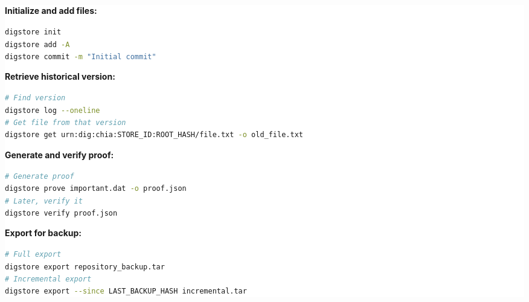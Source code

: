 **Initialize and add files:**
```bash
digstore init
digstore add -A
digstore commit -m "Initial commit"
```

**Retrieve historical version:**
```bash
# Find version
digstore log --oneline
# Get file from that version
digstore get urn:dig:chia:STORE_ID:ROOT_HASH/file.txt -o old_file.txt
```

**Generate and verify proof:**
```bash
# Generate proof
digstore prove important.dat -o proof.json
# Later, verify it
digstore verify proof.json
```

**Export for backup:**
```bash
# Full export
digstore export repository_backup.tar
# Incremental export
digstore export --since LAST_BACKUP_HASH incremental.tar
```
